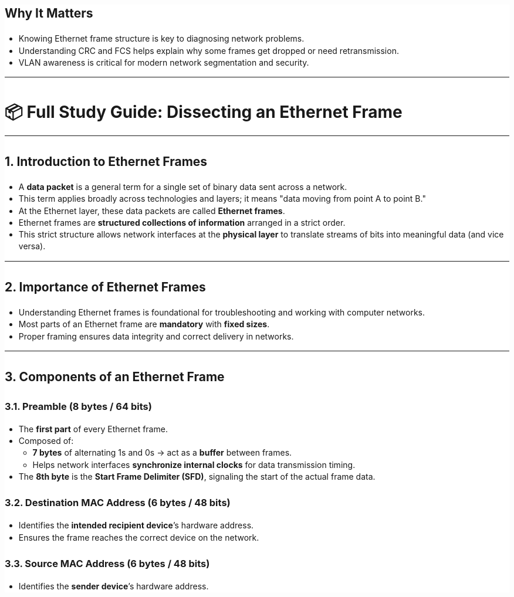 
## Why It Matters

- Knowing Ethernet frame structure is key to diagnosing network problems.  
- Understanding CRC and FCS helps explain why some frames get dropped or need retransmission.  
- VLAN awareness is critical for modern network segmentation and security.

---
# 📦 Full Study Guide: Dissecting an Ethernet Frame

---

## 1. Introduction to Ethernet Frames

- A **data packet** is a general term for a single set of binary data sent across a network.
- This term applies broadly across technologies and layers; it means "data moving from point A to point B."
- At the Ethernet layer, these data packets are called **Ethernet frames**.
- Ethernet frames are **structured collections of information** arranged in a strict order.
- This strict structure allows network interfaces at the **physical layer** to translate streams of bits into meaningful data (and vice versa).

---

## 2. Importance of Ethernet Frames

- Understanding Ethernet frames is foundational for troubleshooting and working with computer networks.
- Most parts of an Ethernet frame are **mandatory** with **fixed sizes**.
- Proper framing ensures data integrity and correct delivery in networks.

---

## 3. Components of an Ethernet Frame

### 3.1. Preamble (8 bytes / 64 bits)  
- The **first part** of every Ethernet frame.  
- Composed of:  
  - **7 bytes** of alternating 1s and 0s → act as a **buffer** between frames.  
  - Helps network interfaces **synchronize internal clocks** for data transmission timing.  
- The **8th byte** is the **Start Frame Delimiter (SFD)**, signaling the start of the actual frame data.

### 3.2. Destination MAC Address (6 bytes / 48 bits)  
- Identifies the **intended recipient device**’s hardware address.  
- Ensures the frame reaches the correct device on the network.

### 3.3. Source MAC Address (6 bytes / 48 bits)  
- Identifies the **sender device**’s hardware address.
